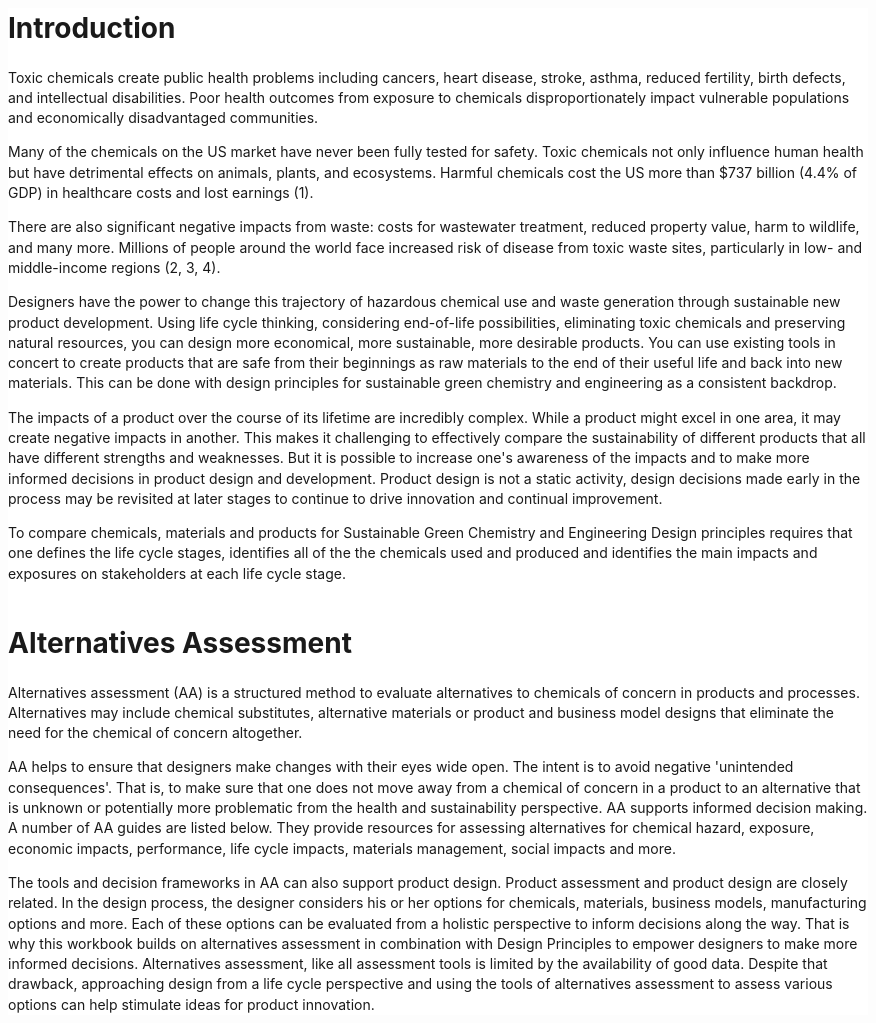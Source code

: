 
# Introduction
Toxic chemicals create public health problems including cancers, heart disease, stroke, asthma, reduced fertility, birth defects, and intellectual disabilities. Poor health outcomes from exposure to chemicals disproportionately impact vulnerable populations and economically disadvantaged communities. 

Many of the chemicals on the US market have never been fully tested for safety. Toxic chemicals not only influence human health but have detrimental effects on animals, plants, and ecosystems. Harmful chemicals cost the US more than $737 billion (4.4% of GDP) in healthcare costs and lost earnings (1). 

There are also significant negative impacts from waste: costs for wastewater treatment, reduced property value, harm to wildlife, and many more. Millions of people around the world face increased risk of disease from toxic waste sites, particularly in low- and middle-income regions (2, 3, 4). 

Designers have the power to change this trajectory of hazardous chemical use and waste generation through sustainable new product development. Using life cycle thinking, considering end-of-life possibilities, eliminating toxic chemicals and preserving natural resources, you can design more economical, more sustainable, more desirable products. You can use existing tools in concert to create products that are safe from their beginnings as raw materials to the end of their useful life and back into new materials. This can be done with design principles for sustainable green chemistry and engineering as a consistent backdrop. 

The impacts of a product over the course of its lifetime are incredibly complex. While a product might excel in one area, it may create negative impacts in another. This makes it challenging to effectively compare the sustainability of different products that all have different strengths and weaknesses.  But it is possible to increase one's awareness of the impacts and to make more informed decisions in product design and development.  Product design is not a static activity, design decisions made early in the process may be revisited at later stages to continue to drive innovation and continual improvement.

To compare chemicals, materials and products for Sustainable Green Chemistry and Engineering Design principles requires that one defines the life cycle stages, identifies all of the the chemicals used and produced and identifies the main impacts and exposures on stakeholders  at each life cycle stage.

# Alternatives Assessment

Alternatives assessment (AA) is a structured method to evaluate alternatives to chemicals of concern in products and processes.  Alternatives may include chemical substitutes, alternative materials or product and business model designs that eliminate the need for the chemical of concern altogether. 

AA helps to ensure that designers make changes with their eyes wide open.  The intent is to avoid negative 'unintended consequences'.  That is, to make sure that one does not move away from a chemical of concern in a product to an alternative that is unknown or potentially more problematic from the health and sustainability perspective.  AA supports informed decision making.   A number of AA guides are listed below.  They provide resources for assessing alternatives for chemical hazard, exposure, economic impacts, performance, life cycle impacts, materials management, social impacts and more. 

The tools and decision frameworks in AA can also support product design.  Product assessment and product design are closely related.  In the design process, the designer considers his or her options for chemicals, materials, business models, manufacturing options and more. Each of these options can be evaluated from a holistic perspective to inform decisions along the way.  That is why this workbook builds on alternatives assessment in combination with Design Principles to empower designers to make more informed decisions.  Alternatives assessment, like all assessment tools is limited by the availability of good data.  Despite that drawback, approaching design from a life cycle perspective and using the tools of alternatives assessment to assess various options can help stimulate ideas for product innovation.
